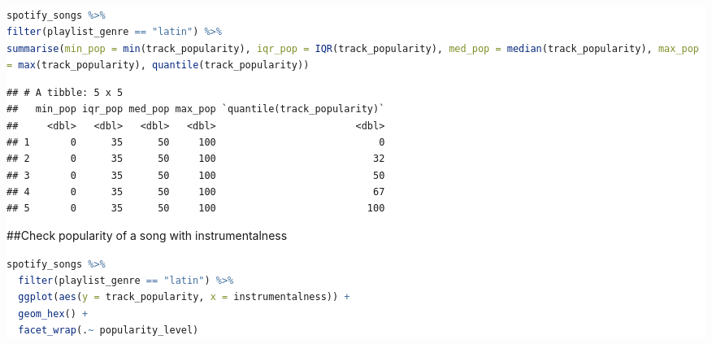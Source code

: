 ``` r
spotify_songs %>%
filter(playlist_genre == "latin") %>%
summarise(min_pop = min(track_popularity), iqr_pop = IQR(track_popularity), med_pop = median(track_popularity), max_pop = max(track_popularity), quantile(track_popularity))
```

    ## # A tibble: 5 x 5
    ##   min_pop iqr_pop med_pop max_pop `quantile(track_popularity)`
    ##     <dbl>   <dbl>   <dbl>   <dbl>                        <dbl>
    ## 1       0      35      50     100                            0
    ## 2       0      35      50     100                           32
    ## 3       0      35      50     100                           50
    ## 4       0      35      50     100                           67
    ## 5       0      35      50     100                          100

\#\#Check popularity of a song with instrumentalness

``` r
spotify_songs %>%
  filter(playlist_genre == "latin") %>%
  ggplot(aes(y = track_popularity, x = instrumentalness)) +
  geom_hex() +
  facet_wrap(.~ popularity_level)
```
